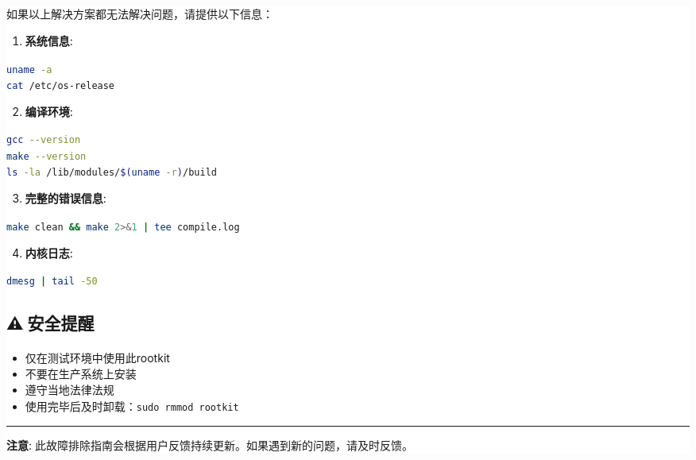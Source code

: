 如果以上解决方案都无法解决问题，请提供以下信息：

1. **系统信息**:
```bash
uname -a
cat /etc/os-release
```

2. **编译环境**:
```bash
gcc --version
make --version
ls -la /lib/modules/$(uname -r)/build
```

3. **完整的错误信息**:
```bash
make clean && make 2>&1 | tee compile.log
```

4. **内核日志**:
```bash
dmesg | tail -50
```

## ⚠️ 安全提醒

- 仅在测试环境中使用此rootkit
- 不要在生产系统上安装
- 遵守当地法律法规
- 使用完毕后及时卸载：`sudo rmmod rootkit`

---

**注意**: 此故障排除指南会根据用户反馈持续更新。如果遇到新的问题，请及时反馈。